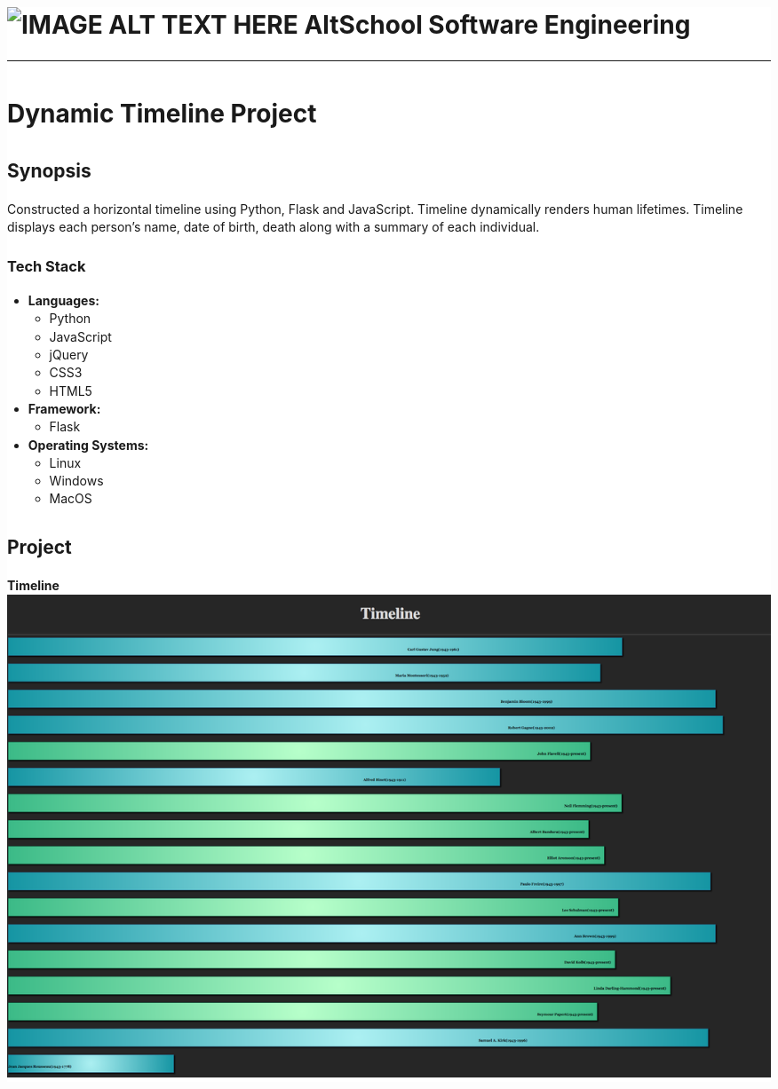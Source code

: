 ![IMAGE ALT TEXT HERE](https://pbs.twimg.com/profile_images/441333137885233152/IAMb5_G2_bigger.png)  **AltSchool Software Engineering**
=

***
# **Dynamic** **Timeline** **Project**

## Synopsis
Constructed a horizontal timeline using Python, Flask and JavaScript. Timeline dynamically renders human lifetimes. Timeline displays each person’s name, date of birth, death along with a summary of each individual.


### Tech Stack
- **Languages:**
    - Python
    - JavaScript
    - jQuery
    - CSS3
    - HTML5
- **Framework:**
    - Flask
- **Operating Systems:**
    - Linux
    - Windows
    - MacOS

## Project
**Timeline**
![Image of Yaktocat](https://github.com/upcode/JavaScript-project/blob/master/static/img/timeline.jpg?raw=true)
